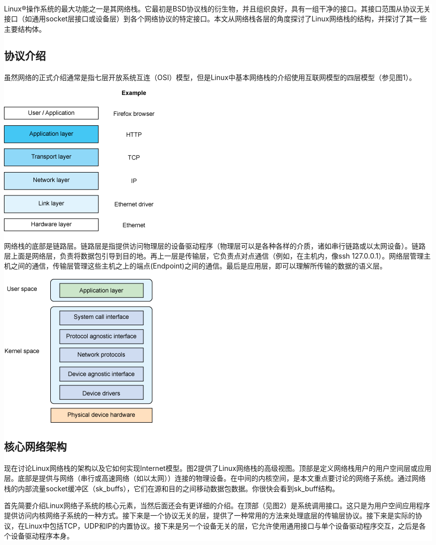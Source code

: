 Linux®操作系统的最大功能之一是其网络栈。它最初是BSD协议栈的衍生物，并且组织良好，具有一组干净的接口。其接口范围从协议无关接口（如通用socket层接口或设备层）到各个网络协议的特定接口。本文从网络栈各层的角度探讨了Linux网络栈的结构，并探讨了其一些主要结构体。

## 协议介绍
虽然网络的正式介绍通常是指七层开放系统互连（OSI）模型，但是Linux中基本网络栈的介绍使用互联网模型的四层模型（参见图1）。

![img.gif](img/9b8c1e58a2635777.gif)

网络栈的底部是链路层。链路层是指提供访问物理层的设备驱动程序（物理层可以是各种各样的介质，诸如串行链路或以太网设备）。链路层上面是网络层，负责将数据包引导到目的地。再上一层是传输层，它负责点对点通信（例如，在主机内，像ssh 127.0.0.1）。网络层管理主机之间的通信，传输层管理这些主机之上的端点(Endpoint)之间的通信。最后是应用层，即可以理解所传输的数据的语义层。

![img.gif](img/4f4d9339d4d41d04.gif)

## 核心网络架构

现在讨论Linux网络栈的架构以及它如何实现Internet模型。图2提供了Linux网络栈的高级视图。顶部是定义网络栈用户的用户空间层或应用层。底部是提供与网络（串行或高速网络（如以太网））连接的物理设备。在中间的内核空间，是本文重点要讨论的网络子系统。通过网络栈的内部流量socket缓冲区（sk_buffs），它们在源和目的之间移动数据包数据。你很快会看到sk_buff结构。

首先简要介绍Linux网络子系统的核心元素，当然后面还会有更详细的介绍。在顶部（见图2）是系统调用接口。这只是为用户空间应用程序提供访问内核网络子系统的一种方式。接下来是一个协议无关的层，提供了一种常用的方法来处理底层的传输层协议。接下来是实际的协议，在Linux中包括TCP，UDP和IP的内置协议。接下来是另一个设备无关的层，它允许使用通用接口与单个设备驱动程序交互，之后是各个设备驱动程序本身。
